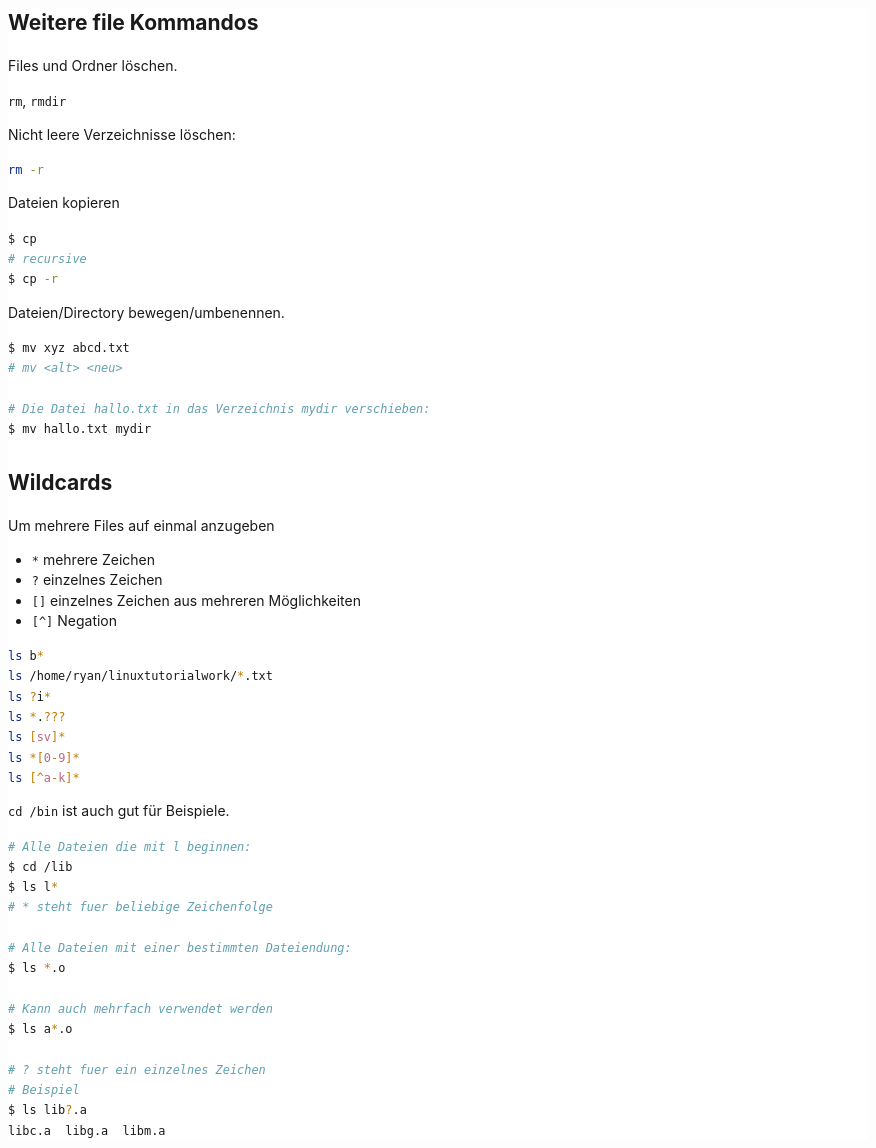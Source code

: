 

## Weitere file Kommandos

Files und Ordner löschen.

`rm`, `rmdir`

Nicht leere Verzeichnisse löschen:

```bash
rm -r
```

Dateien kopieren

```bash
$ cp
# recursive
$ cp -r
```

Dateien/Directory bewegen/umbenennen.

```bash
$ mv xyz abcd.txt
# mv <alt> <neu>

# Die Datei hallo.txt in das Verzeichnis mydir verschieben:
$ mv hallo.txt mydir
```



## Wildcards

Um mehrere Files auf einmal anzugeben

- `*` mehrere Zeichen
- `?` einzelnes Zeichen
- `[]` einzelnes Zeichen aus mehreren Möglichkeiten
- `[^]` Negation

```bash
ls b*
ls /home/ryan/linuxtutorialwork/*.txt
ls ?i*
ls *.???
ls [sv]*
ls *[0-9]*
ls [^a-k]*
```

`cd /bin` ist auch gut für Beispiele.

```bash
# Alle Dateien die mit l beginnen:
$ cd /lib
$ ls l*
# * steht fuer beliebige Zeichenfolge

# Alle Dateien mit einer bestimmten Dateiendung:
$ ls *.o

# Kann auch mehrfach verwendet werden
$ ls a*.o

# ? steht fuer ein einzelnes Zeichen
# Beispiel
$ ls lib?.a
libc.a  libg.a  libm.a
```
